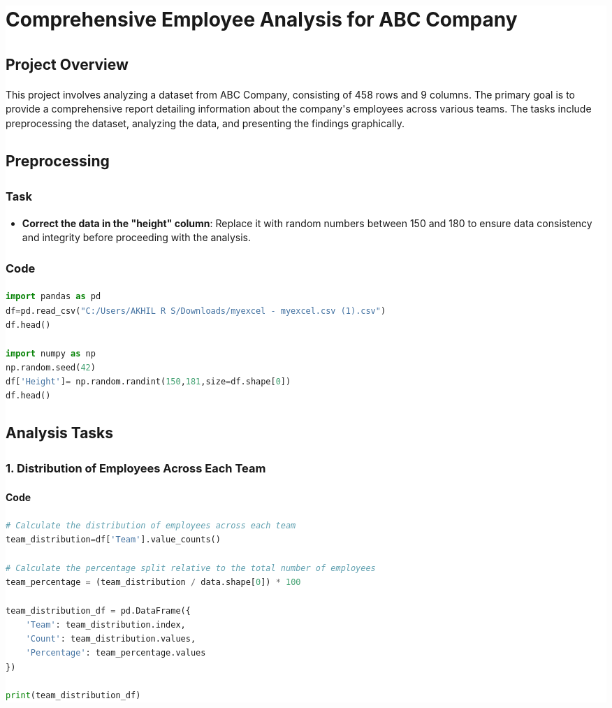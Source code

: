 
# Comprehensive Employee Analysis for ABC Company

## Project Overview

This project involves analyzing a dataset from ABC Company, consisting of 458 rows and 9 columns. The primary goal is to provide a comprehensive report detailing information about the company's employees across various teams. The tasks include preprocessing the dataset, analyzing the data, and presenting the findings graphically.

## Preprocessing

### Task
- **Correct the data in the "height" column**: Replace it with random numbers between 150 and 180 to ensure data consistency and integrity before proceeding with the analysis.

### Code
```python
import pandas as pd
df=pd.read_csv("C:/Users/AKHIL R S/Downloads/myexcel - myexcel.csv (1).csv")
df.head()

import numpy as np
np.random.seed(42)
df['Height']= np.random.randint(150,181,size=df.shape[0])
df.head()

```

## Analysis Tasks

### 1. Distribution of Employees Across Each Team

#### Code
```python
# Calculate the distribution of employees across each team
team_distribution=df['Team'].value_counts()

# Calculate the percentage split relative to the total number of employees
team_percentage = (team_distribution / data.shape[0]) * 100

team_distribution_df = pd.DataFrame({
    'Team': team_distribution.index,
    'Count': team_distribution.values,
    'Percentage': team_percentage.values
})

print(team_distribution_df)

```
